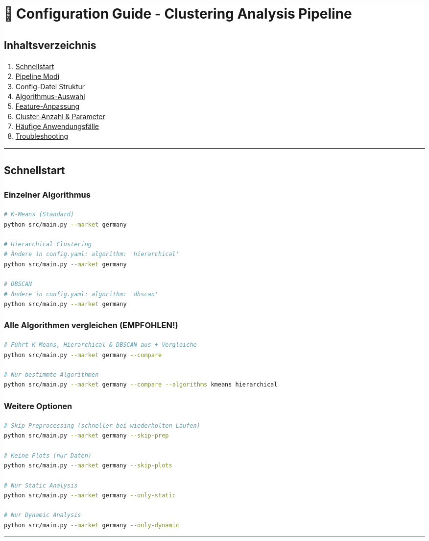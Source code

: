 # 📘 Configuration Guide - Clustering Analysis Pipeline

## Inhaltsverzeichnis
1. [Schnellstart](#schnellstart)
2. [Pipeline Modi](#pipeline-modi)
3. [Config-Datei Struktur](#config-datei-struktur)
4. [Algorithmus-Auswahl](#algorithmus-auswahl)
5. [Feature-Anpassung](#feature-anpassung)
6. [Cluster-Anzahl & Parameter](#cluster-anzahl--parameter)
7. [Häufige Anwendungsfälle](#häufige-anwendungsfälle)
8. [Troubleshooting](#troubleshooting)

---

## Schnellstart

### Einzelner Algorithmus
```bash
# K-Means (Standard)
python src/main.py --market germany

# Hierarchical Clustering
# Ändere in config.yaml: algorithm: 'hierarchical'
python src/main.py --market germany

# DBSCAN
# Ändere in config.yaml: algorithm: 'dbscan'
python src/main.py --market germany
```

### Alle Algorithmen vergleichen (EMPFOHLEN!)
```bash
# Führt K-Means, Hierarchical & DBSCAN aus + Vergleiche
python src/main.py --market germany --compare

# Nur bestimmte Algorithmen
python src/main.py --market germany --compare --algorithms kmeans hierarchical
```

### Weitere Optionen
```bash
# Skip Preprocessing (schneller bei wiederholten Läufen)
python src/main.py --market germany --skip-prep

# Keine Plots (nur Daten)
python src/main.py --market germany --skip-plots

# Nur Static Analysis
python src/main.py --market germany --only-static

# Nur Dynamic Analysis
python src/main.py --market germany --only-dynamic
```

---
